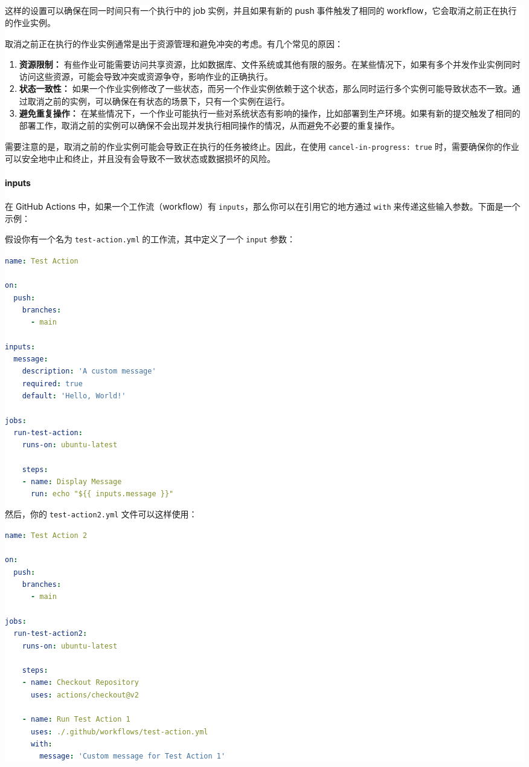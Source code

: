 这样的设置可以确保在同一时间只有一个执行中的 job 实例，并且如果有新的 push 事件触发了相同的 workflow，它会取消之前正在执行的作业实例。



取消之前正在执行的作业实例通常是出于资源管理和避免冲突的考虑。有几个常见的原因：

1. **资源限制：** 有些作业可能需要访问共享资源，比如数据库、文件系统或其他有限的服务。在某些情况下，如果有多个并发作业实例同时访问这些资源，可能会导致冲突或资源争夺，影响作业的正确执行。
2. **状态一致性：** 如果一个作业实例修改了一些状态，而另一个作业实例依赖于这个状态，那么同时运行多个实例可能导致状态不一致。通过取消之前的实例，可以确保在有状态的场景下，只有一个实例在运行。
3. **避免重复操作：** 在某些情况下，一个作业可能执行一些对系统状态有影响的操作，比如部署到生产环境。如果有新的提交触发了相同的部署工作，取消之前的实例可以确保不会出现并发执行相同操作的情况，从而避免不必要的重复操作。

需要注意的是，取消之前的作业实例可能会导致正在执行的任务被终止。因此，在使用 `cancel-in-progress: true` 时，需要确保你的作业可以安全地中止和终止，并且没有会导致不一致状态或数据损坏的风险。

#### inputs

在 GitHub Actions 中，如果一个工作流（workflow）有 `inputs`，那么你可以在引用它的地方通过 `with` 来传递这些输入参数。下面是一个示例：

假设你有一个名为 `test-action.yml` 的工作流，其中定义了一个 `input` 参数：

```yaml
name: Test Action

on:
  push:
    branches:
      - main

inputs:
  message:
    description: 'A custom message'
    required: true
    default: 'Hello, World!'

jobs:
  run-test-action:
    runs-on: ubuntu-latest

    steps:
    - name: Display Message
      run: echo "${{ inputs.message }}"
```

然后，你的 `test-action2.yml` 文件可以这样使用：

```yaml
name: Test Action 2

on:
  push:
    branches:
      - main

jobs:
  run-test-action2:
    runs-on: ubuntu-latest

    steps:
    - name: Checkout Repository
      uses: actions/checkout@v2

    - name: Run Test Action 1
      uses: ./.github/workflows/test-action.yml
      with:
        message: 'Custom message for Test Action 1'
```
